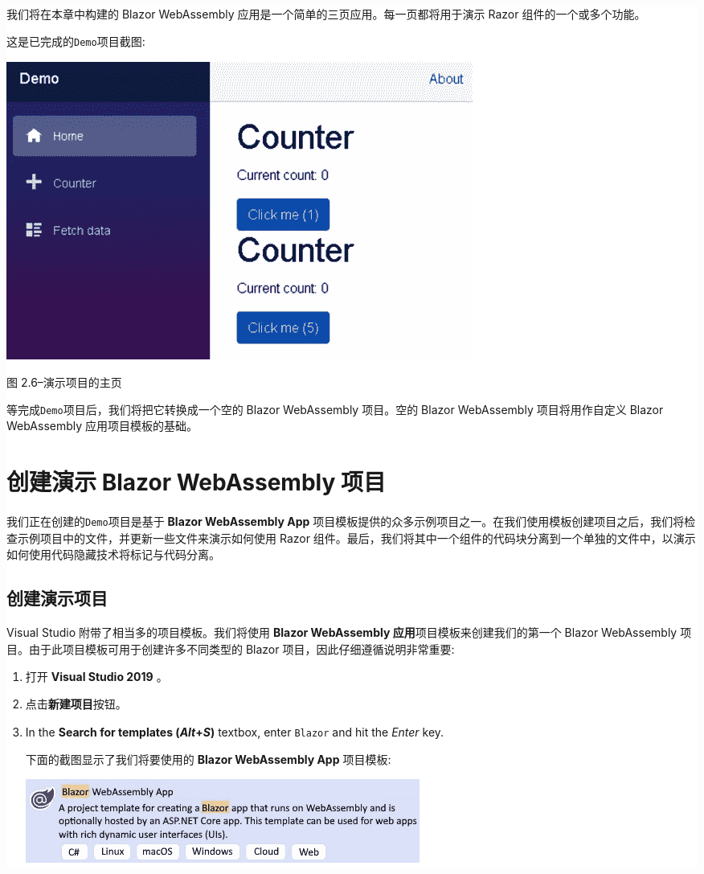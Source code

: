 我们将在本章中构建的 Blazor WebAssembly 应用是一个简单的三页应用。每一页都将用于演示 Razor 组件的一个或多个功能。

这是已完成的`Demo`项目截图:

![Figure 2.6 – Home page of the Demo project ](img/Figure_2.6_B16786.jpg)

图 2.6–演示项目的主页

等完成`Demo`项目后，我们将把它转换成一个空的 Blazor WebAssembly 项目。空的 Blazor WebAssembly 项目将用作自定义 Blazor WebAssembly 应用项目模板的基础。

# 创建演示 Blazor WebAssembly 项目

我们正在创建的`Demo`项目是基于 **Blazor WebAssembly App** 项目模板提供的众多示例项目之一。在我们使用模板创建项目之后，我们将检查示例项目中的文件，并更新一些文件来演示如何使用 Razor 组件。最后，我们将其中一个组件的代码块分离到一个单独的文件中，以演示如何使用代码隐藏技术将标记与代码分离。

## 创建演示项目

Visual Studio 附带了相当多的项目模板。我们将使用 **Blazor WebAssembly 应用**项目模板来创建我们的第一个 Blazor WebAssembly 项目。由于此项目模板可用于创建许多不同类型的 Blazor 项目，因此仔细遵循说明非常重要:

1.  打开 **Visual Studio 2019** 。
2.  点击**新建项目**按钮。
3.  In the **Search for templates (***Alt***+***S***)** textbox, enter `Blazor` and hit the *Enter* key.

    下面的截图显示了我们将要使用的 **Blazor WebAssembly App** 项目模板:

    ![Figure 2.7 – Blazor WebAssembly App project template ](img/Figure_2.7_B16786.jpg)
